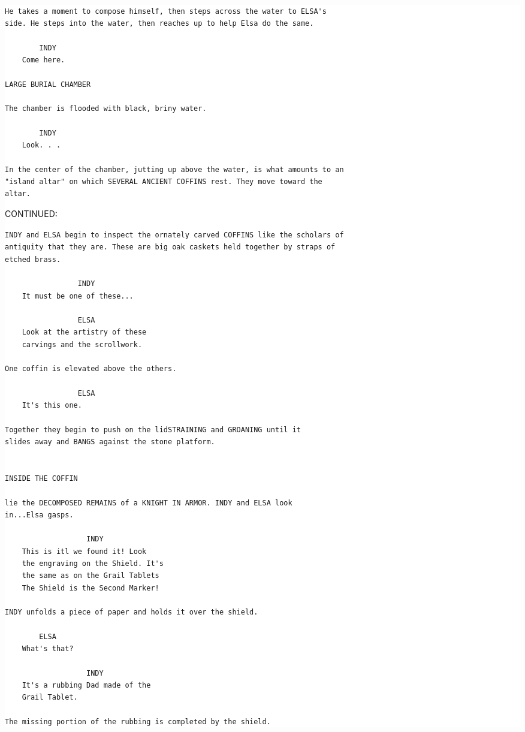 	He takes a moment to compose himself, then steps across the water to ELSA's
	side. He steps into the water, then reaches up to help Elsa do the same.

			INDY
		Come here.

	LARGE BURIAL CHAMBER

	The chamber is flooded with black, briny water.
			
			INDY
		Look. . .

	In the center of the chamber, jutting up above the water, is what amounts to an
	"island altar" on which SEVERAL ANCIENT COFFINS rest. They move toward the
	altar.


CONTINUED:

	INDY and ELSA begin to inspect the ornately carved COFFINS like the scholars of
	antiquity that they are. These are big oak caskets held together by straps of
	etched brass.

		             INDY
		It must be one of these...

		             ELSA
		Look at the artistry of these
		carvings and the scrollwork.

	One coffin is elevated above the others.

		             ELSA
		It's this one.

	Together they begin to push on the lidSTRAINING and GROANING until it
	slides away and BANGS against the stone platform.


	INSIDE THE COFFIN

	lie the DECOMPOSED REMAINS of a KNIGHT IN ARMOR. INDY and ELSA look
	in...Elsa gasps.

		               INDY
		This is itl we found it! Look
		the engraving on the Shield. It's
		the same as on the Grail Tablets
		The Shield is the Second Marker!

	INDY unfolds a piece of paper and holds it over the shield.

			ELSA
		What's that?

		               INDY
		It's a rubbing Dad made of the
		Grail Tablet.

	The missing portion of the rubbing is completed by the shield.
